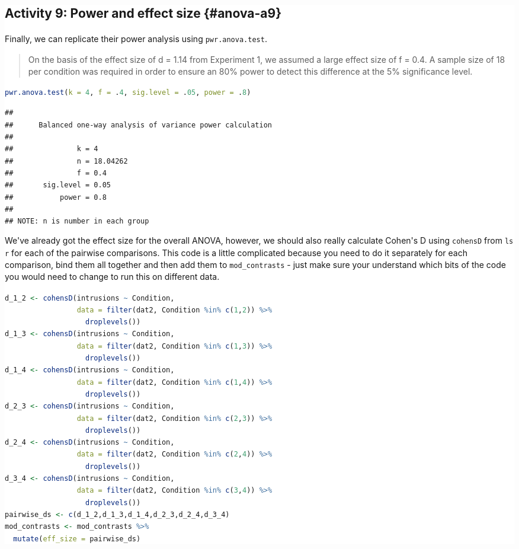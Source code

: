 ## Activity 9: Power and effect size {#anova-a9}

Finally, we can replicate their power analysis using `pwr.anova.test`.

> On the basis of the effect size of d = 1.14 from Experiment 1, we assumed a large effect size of f = 0.4. A sample size of 18 per condition was required in order to ensure an 80% power to detect this difference at the 5% significance level.


```r
pwr.anova.test(k = 4, f = .4, sig.level = .05, power = .8)
```

```
## 
##      Balanced one-way analysis of variance power calculation 
## 
##               k = 4
##               n = 18.04262
##               f = 0.4
##       sig.level = 0.05
##           power = 0.8
## 
## NOTE: n is number in each group
```

We've already got the effect size for the overall ANOVA, however, we should also really calculate Cohen's D using `cohensD` from `lsr` for each of the pairwise comparisons. This code is a little complicated because you need to do it separately for each comparison, bind them all together and then add them to `mod_contrasts` - just make sure your understand which bits of the code you would need to change to run this on different data.


```r
d_1_2 <- cohensD(intrusions ~ Condition, 
                 data = filter(dat2, Condition %in% c(1,2)) %>% 
                   droplevels())
d_1_3 <- cohensD(intrusions ~ Condition, 
                 data = filter(dat2, Condition %in% c(1,3)) %>%
                   droplevels()) 
d_1_4 <- cohensD(intrusions ~ Condition, 
                 data = filter(dat2, Condition %in% c(1,4)) %>%
                   droplevels())
d_2_3 <- cohensD(intrusions ~ Condition, 
                 data = filter(dat2, Condition %in% c(2,3)) %>% 
                   droplevels())
d_2_4 <- cohensD(intrusions ~ Condition, 
                 data = filter(dat2, Condition %in% c(2,4)) %>% 
                   droplevels())
d_3_4 <- cohensD(intrusions ~ Condition, 
                 data = filter(dat2, Condition %in% c(3,4)) %>%
                   droplevels())
pairwise_ds <- c(d_1_2,d_1_3,d_1_4,d_2_3,d_2_4,d_3_4)
mod_contrasts <- mod_contrasts %>%
  mutate(eff_size = pairwise_ds)
```
